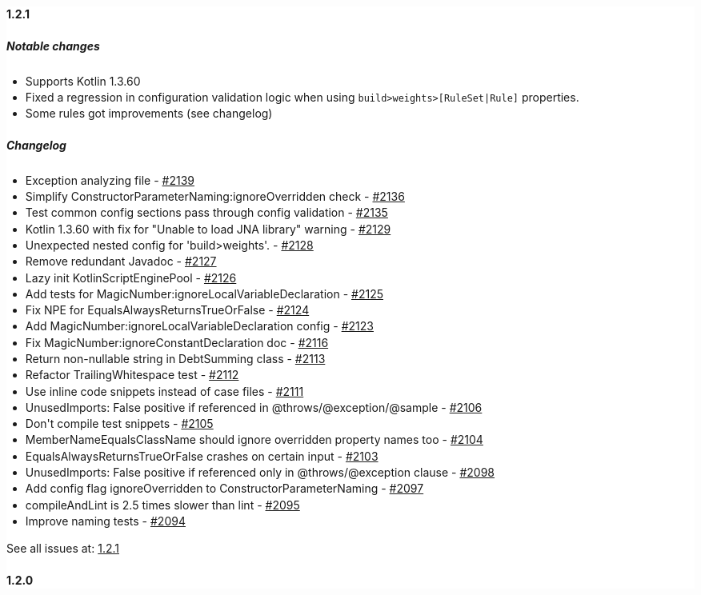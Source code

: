 #### 1.2.1

##### Notable changes

- Supports Kotlin 1.3.60
- Fixed a regression in configuration validation logic when using `build>weights>[RuleSet|Rule]` properties.
- Some rules got improvements (see changelog)

##### Changelog

- Exception analyzing file - [#2139](https://github.com/arturbosch/detekt/issues/2139)
- Simplify ConstructorParameterNaming:ignoreOverridden check - [#2136](https://github.com/arturbosch/detekt/pull/2136)
- Test common config sections pass through config validation - [#2135](https://github.com/arturbosch/detekt/pull/2135)
- Kotlin 1.3.60 with fix for "Unable to load JNA library" warning - [#2129](https://github.com/arturbosch/detekt/pull/2129)
- Unexpected nested config for 'build>weights'. - [#2128](https://github.com/arturbosch/detekt/issues/2128)
- Remove redundant Javadoc - [#2127](https://github.com/arturbosch/detekt/pull/2127)
- Lazy init KotlinScriptEnginePool - [#2126](https://github.com/arturbosch/detekt/pull/2126)
- Add tests for MagicNumber:ignoreLocalVariableDeclaration - [#2125](https://github.com/arturbosch/detekt/pull/2125)
- Fix NPE for EqualsAlwaysReturnsTrueOrFalse - [#2124](https://github.com/arturbosch/detekt/pull/2124)
- Add MagicNumber:ignoreLocalVariableDeclaration config - [#2123](https://github.com/arturbosch/detekt/pull/2123)
- Fix MagicNumber:ignoreConstantDeclaration doc - [#2116](https://github.com/arturbosch/detekt/pull/2116)
- Return non-nullable string in DebtSumming class - [#2113](https://github.com/arturbosch/detekt/pull/2113)
- Refactor TrailingWhitespace test - [#2112](https://github.com/arturbosch/detekt/pull/2112)
- Use inline code snippets instead of case files - [#2111](https://github.com/arturbosch/detekt/pull/2111)
- UnusedImports: False positive if referenced in @throws/@exception/@sample - [#2106](https://github.com/arturbosch/detekt/pull/2106)
- Don't compile test snippets - [#2105](https://github.com/arturbosch/detekt/pull/2105)
- MemberNameEqualsClassName should ignore overridden property names too - [#2104](https://github.com/arturbosch/detekt/pull/2104)
- EqualsAlwaysReturnsTrueOrFalse crashes on certain input - [#2103](https://github.com/arturbosch/detekt/issues/2103)
- UnusedImports: False positive if referenced only in @throws/@exception clause - [#2098](https://github.com/arturbosch/detekt/issues/2098)
- Add config flag ignoreOverridden to ConstructorParameterNaming - [#2097](https://github.com/arturbosch/detekt/pull/2097)
- compileAndLint is 2.5 times slower than lint - [#2095](https://github.com/arturbosch/detekt/issues/2095)
- Improve naming tests - [#2094](https://github.com/arturbosch/detekt/pull/2094)

See all issues at: [1.2.1](https://github.com/arturbosch/detekt/milestone/52)

#### 1.2.0
